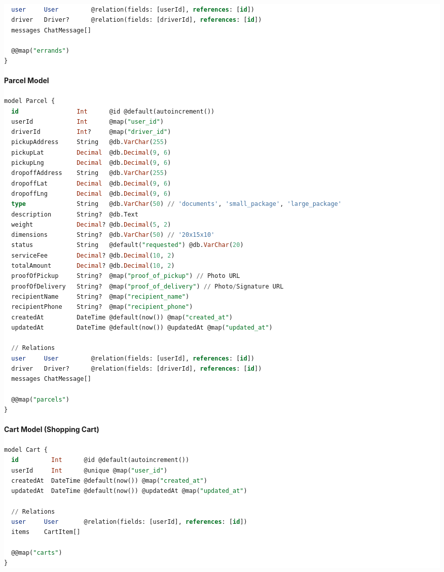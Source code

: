 ```sql
  user     User         @relation(fields: [userId], references: [id])
  driver   Driver?      @relation(fields: [driverId], references: [id])
  messages ChatMessage[]

  @@map("errands")
}
```

#### **Parcel Model**
```sql
model Parcel {
  id                Int      @id @default(autoincrement())
  userId            Int      @map("user_id")
  driverId          Int?     @map("driver_id")
  pickupAddress     String   @db.VarChar(255)
  pickupLat         Decimal  @db.Decimal(9, 6)
  pickupLng         Decimal  @db.Decimal(9, 6)
  dropoffAddress    String   @db.VarChar(255)
  dropoffLat        Decimal  @db.Decimal(9, 6)
  dropoffLng        Decimal  @db.Decimal(9, 6)
  type              String   @db.VarChar(50) // 'documents', 'small_package', 'large_package'
  description       String?  @db.Text
  weight            Decimal? @db.Decimal(5, 2)
  dimensions        String?  @db.VarChar(50) // '20x15x10'
  status            String   @default("requested") @db.VarChar(20)
  serviceFee        Decimal? @db.Decimal(10, 2)
  totalAmount       Decimal? @db.Decimal(10, 2)
  proofOfPickup     String?  @map("proof_of_pickup") // Photo URL
  proofOfDelivery   String?  @map("proof_of_delivery") // Photo/Signature URL
  recipientName     String?  @map("recipient_name")
  recipientPhone    String?  @map("recipient_phone")
  createdAt         DateTime @default(now()) @map("created_at")
  updatedAt         DateTime @default(now()) @updatedAt @map("updated_at")

  // Relations
  user     User         @relation(fields: [userId], references: [id])
  driver   Driver?      @relation(fields: [driverId], references: [id])
  messages ChatMessage[]

  @@map("parcels")
}
```

#### **Cart Model (Shopping Cart)**
```sql
model Cart {
  id         Int      @id @default(autoincrement())
  userId     Int      @unique @map("user_id")
  createdAt  DateTime @default(now()) @map("created_at")
  updatedAt  DateTime @default(now()) @updatedAt @map("updated_at")

  // Relations
  user     User       @relation(fields: [userId], references: [id])
  items    CartItem[]

  @@map("carts")
}
```
